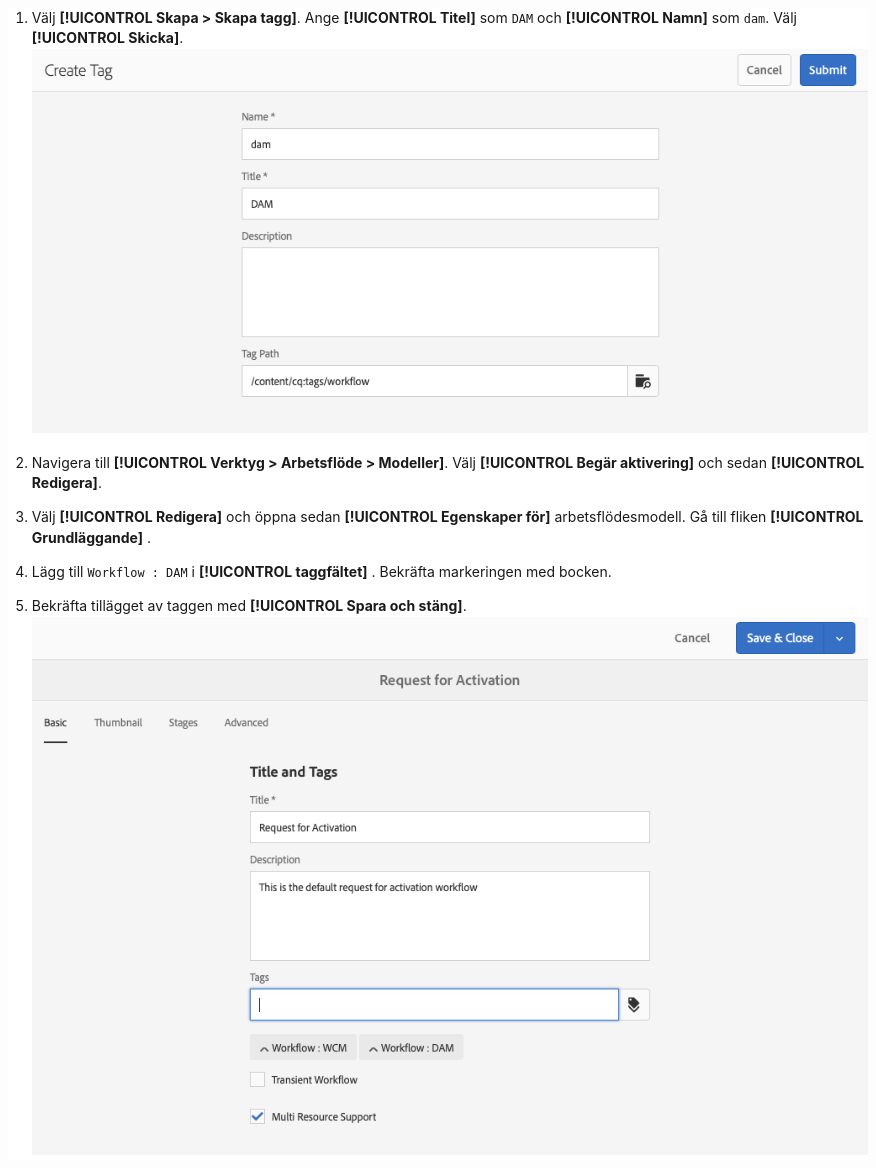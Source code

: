 1. Välj **[!UICONTROL Skapa > Skapa tagg]**. Ange **[!UICONTROL Titel]** som `DAM` och **[!UICONTROL Namn]** som `dam`. Välj **[!UICONTROL Skicka]**.
   ![Skapa tagg i arbetsflödesmodell](assets/workflow_create_tag.png)

1. Navigera till **[!UICONTROL Verktyg > Arbetsflöde > Modeller]**. Välj **[!UICONTROL Begär aktivering]** och sedan **[!UICONTROL Redigera]**.

1. Välj **[!UICONTROL Redigera]** och öppna sedan **[!UICONTROL Egenskaper för]** arbetsflödesmodell. Gå till fliken **[!UICONTROL Grundläggande]** .

1. Lägg till `Workflow : DAM` i **[!UICONTROL taggfältet]** . Bekräfta markeringen med bocken.

1. Bekräfta tillägget av taggen med **[!UICONTROL Spara och stäng]**.
   ![Redigera sidegenskaper för modell](assets/workflow_model_edit_activation1.png)
